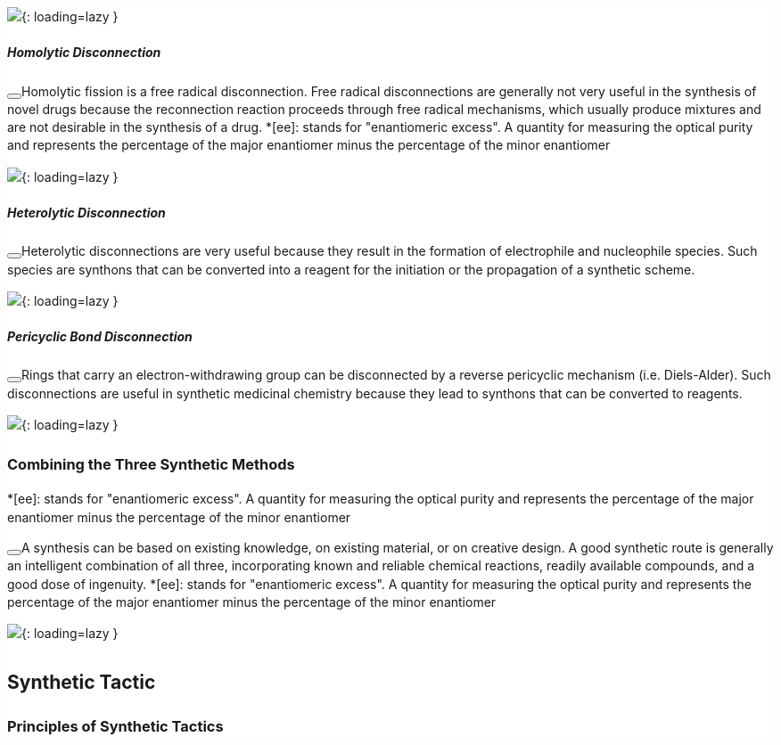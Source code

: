 
![](https://media.drugdesign.org/course/synthesis-of-drugs/disconnection.png){: loading=lazy }
##### Homolytic Disconnection

<button  class='playb' onclick='playAudio(this)' data-mp3-name='synthesis-of-drugs/homolytic-disconnection-283038f8'><i class='fa fa-play' aria-hidden='true'></i></button>Homolytic fission is a free radical disconnection. Free radical disconnections are generally not very useful in the synthesis of novel drugs because the reconnection reaction proceeds through free radical mechanisms, which usually produce mixtures and are not desirable in the synthesis of a drug.
*[ee]: stands for "enantiomeric excess". A quantity for measuring the optical purity and represents the percentage of the major enantiomer minus the percentage of the minor enantiomer


![](https://media.drugdesign.org/course/synthesis-of-drugs/homolytic.png){: loading=lazy }
##### Heterolytic Disconnection

<button  class='playb' onclick='playAudio(this)' data-mp3-name='synthesis-of-drugs/heterolytic-disconnection-d754e8a5'><i class='fa fa-play' aria-hidden='true'></i></button>Heterolytic disconnections are very useful because they result in the formation of electrophile and nucleophile species. Such species are synthons that can be converted into a reagent for the initiation or the propagation of a synthetic scheme.


![](https://media.drugdesign.org/course/synthesis-of-drugs/heterolytic.png){: loading=lazy }
##### Pericyclic Bond Disconnection

<button  class='playb' onclick='playAudio(this)' data-mp3-name='synthesis-of-drugs/pericyclic-bond-disconnection-6ff58e7a'><i class='fa fa-play' aria-hidden='true'></i></button>Rings that carry an electron-withdrawing group can be disconnected by a reverse pericyclic mechanism (i.e. Diels-Alder). Such disconnections are useful in synthetic medicinal chemistry because they lead to synthons that can be converted to reagents.


![](https://media.drugdesign.org/course/synthesis-of-drugs/pericyclic.png){: loading=lazy }
### Combining the Three Synthetic Methods
*[ee]: stands for "enantiomeric excess". A quantity for measuring the optical purity and represents the percentage of the major enantiomer minus the percentage of the minor enantiomer

<button  class='playb' onclick='playAudio(this)' data-mp3-name='synthesis-of-drugs/combining-three-synthetic-methods-ee242cd8'><i class='fa fa-play' aria-hidden='true'></i></button>A synthesis can be based on existing knowledge, on existing material, or on creative design. A good synthetic route is generally an intelligent combination of all three, incorporating known and reliable chemical reactions, readily available compounds, and a good dose of ingenuity.
*[ee]: stands for "enantiomeric excess". A quantity for measuring the optical purity and represents the percentage of the major enantiomer minus the percentage of the minor enantiomer


![](https://media.drugdesign.org/course/synthesis-of-drugs/method_combining.png){: loading=lazy }
## Synthetic Tactic

### Principles of Synthetic Tactics
